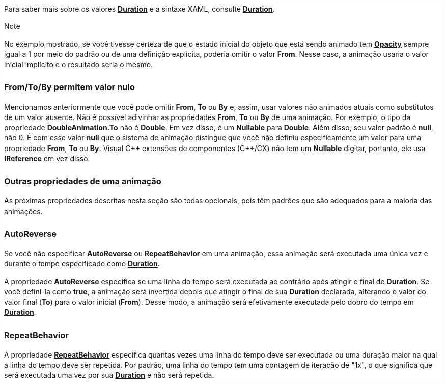 Para saber mais sobre os valores [**Duration**](https://docs.microsoft.com/uwp/api/Windows.UI.Xaml.Duration) e a sintaxe XAML, consulte [**Duration**](https://docs.microsoft.com/uwp/api/Windows.UI.Xaml.Duration).

> [!NOTE]
> No exemplo mostrado, se você tivesse certeza de que o estado inicial do objeto que está sendo animado tem [**Opacity**](/uwp/api/Windows.UI.Xaml.UIElement.Opacity) sempre igual a 1 por meio do padrão ou de uma definição explícita, poderia omitir o valor **From**. Nesse caso, a animação usaria o valor inicial implícito e o resultado seria o mesmo.

### <a name="fromtoby-are-nullable"></a>From/To/By permitem valor nulo

Mencionamos anteriormente que você pode omitir **From**, **To** ou **By** e, assim, usar valores não animados atuais como substitutos de um valor ausente. Não é possível adivinhar as propriedades **From**, **To** ou **By** de uma animação. Por exemplo, o tipo da propriedade [**DoubleAnimation.To**](https://docs.microsoft.com/uwp/api/windows.ui.xaml.media.animation.doubleanimation.easingfunction) não é [**Double**](https://docs.microsoft.com/dotnet/api/system.double?redirectedfrom=MSDN). Em vez disso, é um [**Nullable**](https://docs.microsoft.com/dotnet/api/system.nullable-1?redirectedfrom=MSDN) para **Double**. Além disso, seu valor padrão é **null**, não 0. É com esse valor **null** que o sistema de animação distingue que você não definiu especificamente um valor para uma propriedade **From**, **To** ou **By**. Visual C++ extensões de componentes (C++/CX) não tem um **Nullable** digitar, portanto, ele usa [ **IReference** ](https://docs.microsoft.com/uwp/api/Windows.Foundation.IReference_T_) em vez disso.

### <a name="other-properties-of-an-animation"></a>Outras propriedades de uma animação

As próximas propriedades descritas nesta seção são todas opcionais, pois têm padrões que são adequados para a maioria das animações.

### <a name="autoreverse"></a>**AutoReverse**

Se você não especificar [**AutoReverse**](https://docs.microsoft.com/uwp/api/windows.ui.xaml.media.animation.timeline.autoreverse) ou [**RepeatBehavior**](https://docs.microsoft.com/uwp/api/windows.ui.xaml.media.animation.timeline.repeatbehavior) em uma animação, essa animação será executada uma única vez e durante o tempo especificado como [**Duration**](https://docs.microsoft.com/uwp/api/windows.ui.xaml.media.animation.timeline.duration).

A propriedade [**AutoReverse**](https://docs.microsoft.com/uwp/api/windows.ui.xaml.media.animation.timeline.autoreverse) especifica se uma linha do tempo será executada ao contrário após atingir o final de [**Duration**](https://docs.microsoft.com/uwp/api/windows.ui.xaml.media.animation.timeline.duration). Se você defini-la como **true**, a animação será invertida depois que atingir o final de sua [**Duration**](https://docs.microsoft.com/uwp/api/windows.ui.xaml.media.animation.timeline.duration) declarada, alterando o valor do valor final (**To**) para o valor inicial (**From**). Desse modo, a animação será efetivamente executada pelo dobro do tempo em [**Duration**](https://docs.microsoft.com/uwp/api/windows.ui.xaml.media.animation.timeline.duration).

### <a name="repeatbehavior"></a>**RepeatBehavior**

A propriedade [**RepeatBehavior**](https://docs.microsoft.com/uwp/api/windows.ui.xaml.media.animation.timeline.repeatbehavior) especifica quantas vezes uma linha do tempo deve ser executada ou uma duração maior na qual a linha do tempo deve ser repetida. Por padrão, uma linha do tempo tem uma contagem de iteração de "1x", o que significa que será executada uma vez por sua [**Duration**](https://docs.microsoft.com/uwp/api/windows.ui.xaml.media.animation.timeline.duration) e não será repetida.
